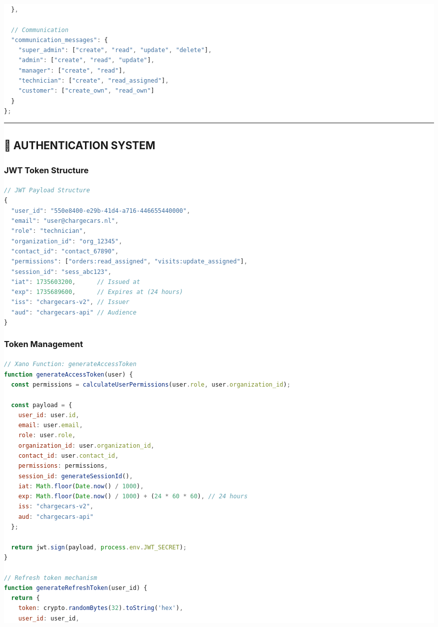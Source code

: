 ```javascript
  },
  
  // Communication
  "communication_messages": {
    "super_admin": ["create", "read", "update", "delete"],
    "admin": ["create", "read", "update"],
    "manager": ["create", "read"],
    "technician": ["create", "read_assigned"],
    "customer": ["create_own", "read_own"]
  }
};
```

---

## 🔑 **AUTHENTICATION SYSTEM**

### **JWT Token Structure**
```javascript
// JWT Payload Structure
{
  "user_id": "550e8400-e29b-41d4-a716-446655440000",
  "email": "user@chargecars.nl",
  "role": "technician",
  "organization_id": "org_12345",
  "contact_id": "contact_67890",
  "permissions": ["orders:read_assigned", "visits:update_assigned"],
  "session_id": "sess_abc123",
  "iat": 1735603200,      // Issued at
  "exp": 1735689600,      // Expires at (24 hours)
  "iss": "chargecars-v2", // Issuer
  "aud": "chargecars-api" // Audience
}
```

### **Token Management**
```javascript
// Xano Function: generateAccessToken
function generateAccessToken(user) {
  const permissions = calculateUserPermissions(user.role, user.organization_id);
  
  const payload = {
    user_id: user.id,
    email: user.email,
    role: user.role,
    organization_id: user.organization_id,
    contact_id: user.contact_id,
    permissions: permissions,
    session_id: generateSessionId(),
    iat: Math.floor(Date.now() / 1000),
    exp: Math.floor(Date.now() / 1000) + (24 * 60 * 60), // 24 hours
    iss: "chargecars-v2",
    aud: "chargecars-api"
  };
  
  return jwt.sign(payload, process.env.JWT_SECRET);
}

// Refresh token mechanism
function generateRefreshToken(user_id) {
  return {
    token: crypto.randomBytes(32).toString('hex'),
    user_id: user_id,
```